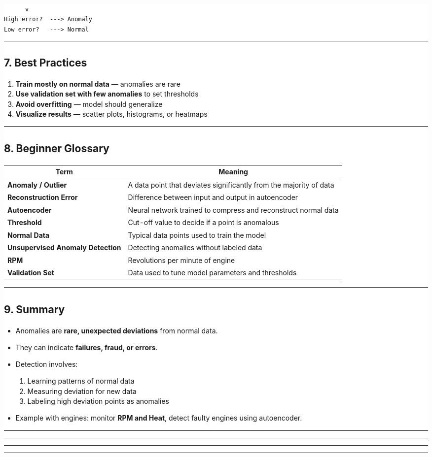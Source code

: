 ```
      v
High error?  ---> Anomaly
Low error?   ---> Normal
```

---

## 7. Best Practices

1. **Train mostly on normal data** — anomalies are rare
2. **Use validation set with few anomalies** to set thresholds
3. **Avoid overfitting** — model should generalize
4. **Visualize results** — scatter plots, histograms, or heatmaps

---

## 8. Beginner Glossary

| Term                               | Meaning                                                            |
| ---------------------------------- | ------------------------------------------------------------------ |
| **Anomaly / Outlier**              | A data point that deviates significantly from the majority of data |
| **Reconstruction Error**           | Difference between input and output in autoencoder                 |
| **Autoencoder**                    | Neural network trained to compress and reconstruct normal data     |
| **Threshold**                      | Cut-off value to decide if a point is anomalous                    |
| **Normal Data**                    | Typical data points used to train the model                        |
| **Unsupervised Anomaly Detection** | Detecting anomalies without labeled data                           |
| **RPM**                            | Revolutions per minute of engine                                   |
| **Validation Set**                 | Data used to tune model parameters and thresholds                  |

---

## 9. Summary

* Anomalies are **rare, unexpected deviations** from normal data.
* They can indicate **failures, fraud, or errors**.
* Detection involves:

  1. Learning patterns of normal data
  2. Measuring deviation for new data
  3. Labeling high deviation points as anomalies
* Example with engines: monitor **RPM and Heat**, detect faulty engines using autoencoder.

---

---

---

---
